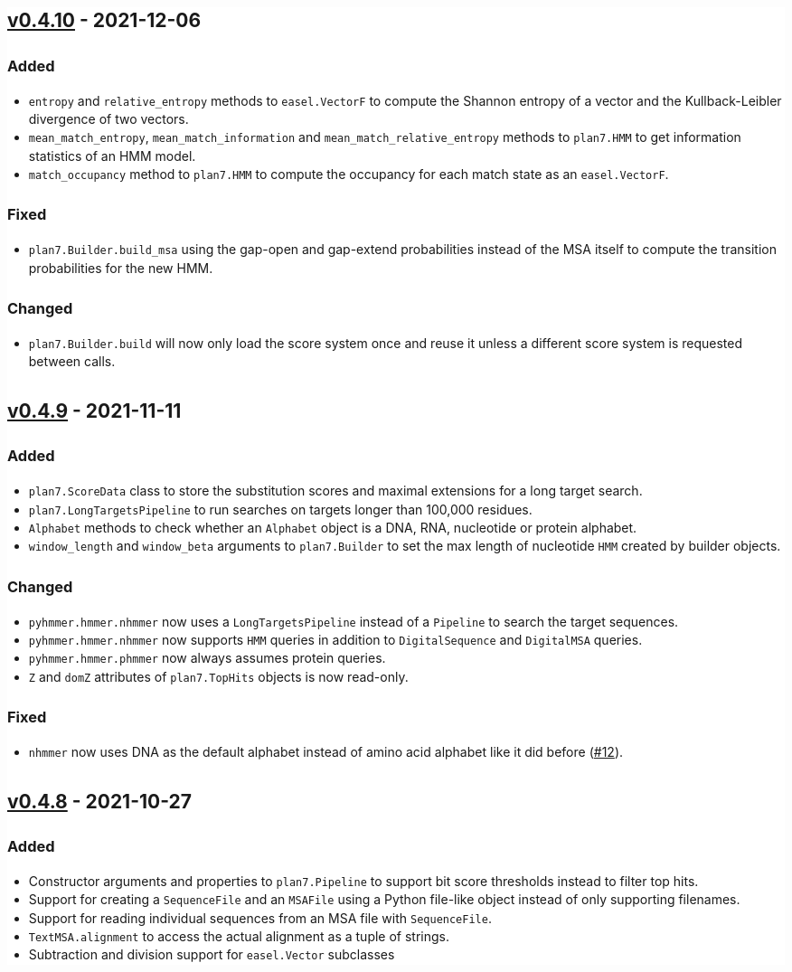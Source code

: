 
## [v0.4.10] - 2021-12-06
[v0.4.10]: https://github.com/althonos/pyhmmer/compare/v0.4.9...v0.4.10

### Added
- `entropy` and `relative_entropy` methods to `easel.VectorF` to compute the Shannon entropy of a vector and the Kullback-Leibler divergence of two vectors.
- `mean_match_entropy`, `mean_match_information` and `mean_match_relative_entropy` methods to `plan7.HMM` to get information statistics of an HMM model.
- `match_occupancy` method to `plan7.HMM` to compute the occupancy for each match state as an `easel.VectorF`.

### Fixed
- `plan7.Builder.build_msa` using the gap-open and gap-extend probabilities instead of the MSA itself to compute the transition probabilities for the new HMM.

### Changed
- `plan7.Builder.build` will now only load the score system once and reuse it unless a different score system is requested between calls.


## [v0.4.9] - 2021-11-11
[v0.4.9]: https://github.com/althonos/pyhmmer/compare/v0.4.8...v0.4.9

### Added
- `plan7.ScoreData` class to store the substitution scores and maximal extensions for a long target search.
- `plan7.LongTargetsPipeline` to run searches on targets longer than 100,000 residues.
- `Alphabet` methods to check whether an `Alphabet` object is a DNA, RNA, nucleotide or protein alphabet.
- `window_length` and `window_beta` arguments to `plan7.Builder` to set the max length of nucleotide `HMM` created by builder objects.

### Changed
- `pyhmmer.hmmer.nhmmer` now uses a `LongTargetsPipeline` instead of a `Pipeline` to search the target sequences.
- `pyhmmer.hmmer.nhmmer` now supports `HMM` queries in addition to `DigitalSequence` and `DigitalMSA` queries.
- `pyhmmer.hmmer.phmmer` now always assumes protein queries.
- `Z` and `domZ` attributes of `plan7.TopHits` objects is now read-only.

### Fixed
- `nhmmer` now uses DNA as the default alphabet instead of amino acid alphabet like it did before ([#12](https://github.com/althonos/pyhmmer/issues/12)).


## [v0.4.8] - 2021-10-27
[v0.4.8]: https://github.com/althonos/pyhmmer/compare/v0.4.7...v0.4.8

### Added
- Constructor arguments and properties to `plan7.Pipeline` to support bit score thresholds instead to filter top hits.
- Support for creating a `SequenceFile` and an `MSAFile` using a Python file-like object instead of only supporting filenames.
- Support for reading individual sequences from an MSA file with `SequenceFile`.
- `TextMSA.alignment` to access the actual alignment as a tuple of strings.
- Subtraction and division support for `easel.Vector` subclasses


[Unreleased]: https://github.com/althonos/pyhmmer/compare/v0.8.2...HEAD
[v0.8.2]: https://github.com/althonos/pyhmmer/compare/v0.8.1...v0.8.2
[v0.8.1]: https://github.com/althonos/pyhmmer/compare/v0.8.0...v0.8.1
[v0.8.0]: https://github.com/althonos/pyhmmer/compare/v0.7.4...v0.8.0
[v0.7.4]: https://github.com/althonos/pyhmmer/compare/v0.7.3...v0.7.4
[v0.7.3]: https://github.com/althonos/pyhmmer/compare/v0.7.2...v0.7.3
[v0.7.2]: https://github.com/althonos/pyhmmer/compare/v0.7.1...v0.7.2
[v0.7.1]: https://github.com/althonos/pyhmmer/compare/v0.7.0...v0.7.1
[v0.7.0]: https://github.com/althonos/pyhmmer/compare/v0.6.3...v0.7.0
[v0.6.3]: https://github.com/althonos/pyhmmer/compare/v0.6.2...v0.6.3
[v0.6.2]: https://github.com/althonos/pyhmmer/compare/v0.6.1...v0.6.2
[v0.6.1]: https://github.com/althonos/pyhmmer/compare/v0.6.0...v0.6.1
[v0.6.0]: https://github.com/althonos/pyhmmer/compare/v0.5.0...v0.6.0
[v0.5.0]: https://github.com/althonos/pyhmmer/compare/v0.4.11...v0.5.0
[v0.4.11]: https://github.com/althonos/pyhmmer/compare/v0.4.10...v0.4.11
[v0.4.7]: https://github.com/althonos/pyhmmer/compare/v0.4.6...v0.4.7
[v0.4.6]: https://github.com/althonos/pyhmmer/compare/v0.4.5...v0.4.6
[v0.4.5]: https://github.com/althonos/pyhmmer/compare/v0.4.4...v0.4.5
[v0.4.4]: https://github.com/althonos/pyhmmer/compare/v0.4.3...v0.4.4
[v0.4.3]: https://github.com/althonos/pyhmmer/compare/v0.4.2...v0.4.3
[v0.4.2]: https://github.com/althonos/pyhmmer/compare/v0.4.1...v0.4.2
[v0.4.1]: https://github.com/althonos/pyhmmer/compare/v0.4.0...v0.4.1
[v0.4.0]: https://github.com/althonos/pyhmmer/compare/v0.3.1...v0.4.0
[v0.3.1]: https://github.com/althonos/pyhmmer/compare/v0.3.0...v0.3.1
[v0.3.0]: https://github.com/althonos/pyhmmer/compare/v0.2.2...v0.3.0
[v0.2.2]: https://github.com/althonos/pyhmmer/compare/v0.2.1...v0.2.2
[v0.2.1]: https://github.com/althonos/pyhmmer/compare/v0.2.0...v0.2.1
[v0.2.0]: https://github.com/althonos/pyhmmer/compare/v0.1.4...v0.2.0
[v0.1.4]: https://github.com/althonos/pyhmmer/compare/v0.1.3...v0.1.4
[v0.1.3]: https://github.com/althonos/pyhmmer/compare/v0.1.2...v0.1.3
[v0.1.2]: https://github.com/althonos/pyhmmer/compare/v0.1.1...v0.1.2
[v0.1.1]: https://github.com/althonos/pyhmmer/compare/v0.1.0...v0.1.1
[v0.1.0]: https://github.com/althonos/pyhmmer/compare/v0.1.0-a5...v0.1.0
[v0.1.0-a5]: https://github.com/althonos/pyhmmer/compare/v0.1.0-a4...v0.1.0-a5
[v0.1.0-a4]: https://github.com/althonos/pyhmmer/compare/v0.1.0-a3...v0.1.0-a4
[v0.1.0-a3]: https://github.com/althonos/pyhmmer/compare/v0.1.0-a2...v0.1.0-a3
[v0.1.0-a2]: https://github.com/althonos/pyhmmer/compare/v0.1.0-a1...v0.1.0-a2
[v0.1.0-a1]: https://github.com/althonos/pyhmmer/compare/fe4c279...v0.1.0-a1